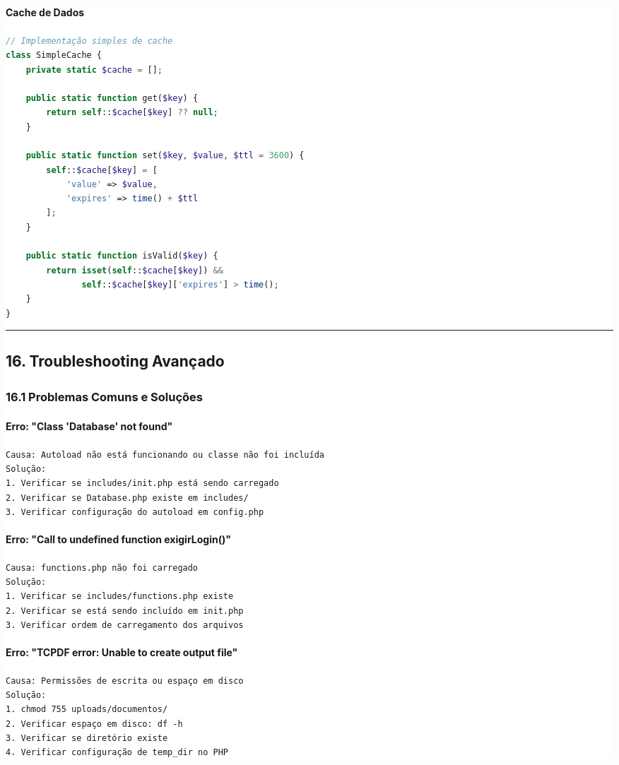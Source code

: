 #### Cache de Dados
```php
// Implementação simples de cache
class SimpleCache {
    private static $cache = [];

    public static function get($key) {
        return self::$cache[$key] ?? null;
    }

    public static function set($key, $value, $ttl = 3600) {
        self::$cache[$key] = [
            'value' => $value,
            'expires' => time() + $ttl
        ];
    }

    public static function isValid($key) {
        return isset(self::$cache[$key]) &&
               self::$cache[$key]['expires'] > time();
    }
}
```

---

## 16. Troubleshooting Avançado

### 16.1 Problemas Comuns e Soluções

#### Erro: "Class 'Database' not found"
```
Causa: Autoload não está funcionando ou classe não foi incluída
Solução:
1. Verificar se includes/init.php está sendo carregado
2. Verificar se Database.php existe em includes/
3. Verificar configuração do autoload em config.php
```

#### Erro: "Call to undefined function exigirLogin()"
```
Causa: functions.php não foi carregado
Solução:
1. Verificar se includes/functions.php existe
2. Verificar se está sendo incluído em init.php
3. Verificar ordem de carregamento dos arquivos
```

#### Erro: "TCPDF error: Unable to create output file"
```
Causa: Permissões de escrita ou espaço em disco
Solução:
1. chmod 755 uploads/documentos/
2. Verificar espaço em disco: df -h
3. Verificar se diretório existe
4. Verificar configuração de temp_dir no PHP
```
